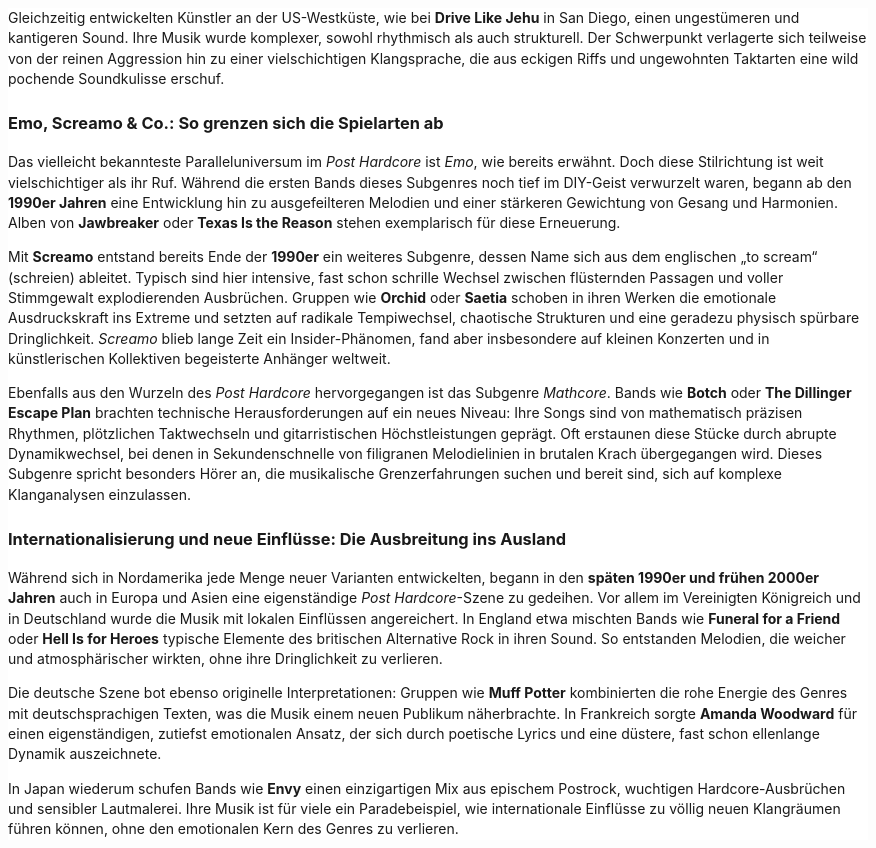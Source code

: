 Gleichzeitig entwickelten Künstler an der US-Westküste, wie bei **Drive Like Jehu** in San Diego,
einen ungestümeren und kantigeren Sound. Ihre Musik wurde komplexer, sowohl rhythmisch als auch
strukturell. Der Schwerpunkt verlagerte sich teilweise von der reinen Aggression hin zu einer
vielschichtigen Klangsprache, die aus eckigen Riffs und ungewohnten Taktarten eine wild pochende
Soundkulisse erschuf.

### Emo, Screamo & Co.: So grenzen sich die Spielarten ab

Das vielleicht bekannteste Paralleluniversum im _Post Hardcore_ ist _Emo_, wie bereits erwähnt. Doch
diese Stilrichtung ist weit vielschichtiger als ihr Ruf. Während die ersten Bands dieses Subgenres
noch tief im DIY-Geist verwurzelt waren, begann ab den **1990er Jahren** eine Entwicklung hin zu
ausgefeilteren Melodien und einer stärkeren Gewichtung von Gesang und Harmonien. Alben von
**Jawbreaker** oder **Texas Is the Reason** stehen exemplarisch für diese Erneuerung.

Mit **Screamo** entstand bereits Ende der **1990er** ein weiteres Subgenre, dessen Name sich aus dem
englischen „to scream“ (schreien) ableitet. Typisch sind hier intensive, fast schon schrille Wechsel
zwischen flüsternden Passagen und voller Stimmgewalt explodierenden Ausbrüchen. Gruppen wie
**Orchid** oder **Saetia** schoben in ihren Werken die emotionale Ausdruckskraft ins Extreme und
setzten auf radikale Tempiwechsel, chaotische Strukturen und eine geradezu physisch spürbare
Dringlichkeit. _Screamo_ blieb lange Zeit ein Insider-Phänomen, fand aber insbesondere auf kleinen
Konzerten und in künstlerischen Kollektiven begeisterte Anhänger weltweit.

Ebenfalls aus den Wurzeln des _Post Hardcore_ hervorgegangen ist das Subgenre _Mathcore_. Bands wie
**Botch** oder **The Dillinger Escape Plan** brachten technische Herausforderungen auf ein neues
Niveau: Ihre Songs sind von mathematisch präzisen Rhythmen, plötzlichen Taktwechseln und
gitarristischen Höchstleistungen geprägt. Oft erstaunen diese Stücke durch abrupte Dynamikwechsel,
bei denen in Sekundenschnelle von filigranen Melodielinien in brutalen Krach übergegangen wird.
Dieses Subgenre spricht besonders Hörer an, die musikalische Grenzerfahrungen suchen und bereit
sind, sich auf komplexe Klanganalysen einzulassen.

### Internationalisierung und neue Einflüsse: Die Ausbreitung ins Ausland

Während sich in Nordamerika jede Menge neuer Varianten entwickelten, begann in den **späten 1990er
und frühen 2000er Jahren** auch in Europa und Asien eine eigenständige _Post Hardcore_-Szene zu
gedeihen. Vor allem im Vereinigten Königreich und in Deutschland wurde die Musik mit lokalen
Einflüssen angereichert. In England etwa mischten Bands wie **Funeral for a Friend** oder **Hell Is
for Heroes** typische Elemente des britischen Alternative Rock in ihren Sound. So entstanden
Melodien, die weicher und atmosphärischer wirkten, ohne ihre Dringlichkeit zu verlieren.

Die deutsche Szene bot ebenso originelle Interpretationen: Gruppen wie **Muff Potter** kombinierten
die rohe Energie des Genres mit deutschsprachigen Texten, was die Musik einem neuen Publikum
näherbrachte. In Frankreich sorgte **Amanda Woodward** für einen eigenständigen, zutiefst
emotionalen Ansatz, der sich durch poetische Lyrics und eine düstere, fast schon ellenlange Dynamik
auszeichnete.

In Japan wiederum schufen Bands wie **Envy** einen einzigartigen Mix aus epischem Postrock,
wuchtigen Hardcore-Ausbrüchen und sensibler Lautmalerei. Ihre Musik ist für viele ein
Paradebeispiel, wie internationale Einflüsse zu völlig neuen Klangräumen führen können, ohne den
emotionalen Kern des Genres zu verlieren.
